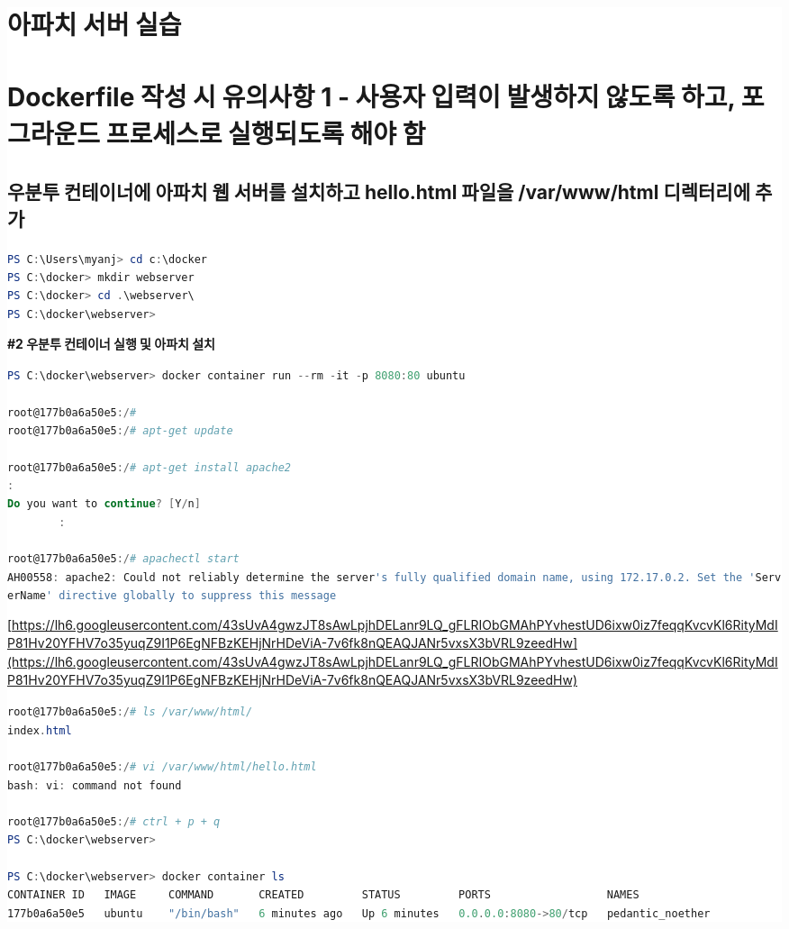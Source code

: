 # 아파치 서버 실습

# **Dockerfile 작성 시 유의사항 1 - 사용자 입력이 발생하지 않도록 하고, 포그라운드 프로세스로 실행되도록 해야 함**

## **우분투 컨테이너에 아파치 웹 서버를 설치하고 hello.html 파일을 /var/www/html 디렉터리에 추가**

```powershell
PS C:\Users\myanj> cd c:\docker
PS C:\docker> mkdir webserver
PS C:\docker> cd .\webserver\
PS C:\docker\webserver>
```

****#2 우분투 컨테이너 실행 및 아파치 설치****

```powershell
PS C:\docker\webserver> docker container run --rm -it -p 8080:80 ubuntu

root@177b0a6a50e5:/#
root@177b0a6a50e5:/# apt-get update

root@177b0a6a50e5:/# apt-get install apache2
:
Do you want to continue? [Y/n]
		:

root@177b0a6a50e5:/# apachectl start
AH00558: apache2: Could not reliably determine the server's fully qualified domain name, using 172.17.0.2. Set the 'ServerName' directive globally to suppress this message
```

[https://lh6.googleusercontent.com/43sUvA4gwzJT8sAwLpjhDELanr9LQ_gFLRIObGMAhPYvhestUD6ixw0iz7feqqKvcvKl6RityMdIP81Hv20YFHV7o35yuqZ9I1P6EgNFBzKEHjNrHDeViA-7v6fk8nQEAQJANr5vxsX3bVRL9zeedHw](https://lh6.googleusercontent.com/43sUvA4gwzJT8sAwLpjhDELanr9LQ_gFLRIObGMAhPYvhestUD6ixw0iz7feqqKvcvKl6RityMdIP81Hv20YFHV7o35yuqZ9I1P6EgNFBzKEHjNrHDeViA-7v6fk8nQEAQJANr5vxsX3bVRL9zeedHw)

```powershell
root@177b0a6a50e5:/# ls /var/www/html/
index.html

root@177b0a6a50e5:/# vi /var/www/html/hello.html
bash: vi: command not found

root@177b0a6a50e5:/# ctrl + p + q
PS C:\docker\webserver>

PS C:\docker\webserver> docker container ls
CONTAINER ID   IMAGE     COMMAND       CREATED         STATUS         PORTS                  NAMES
177b0a6a50e5   ubuntu    "/bin/bash"   6 minutes ago   Up 6 minutes   0.0.0.0:8080->80/tcp   pedantic_noether
```
